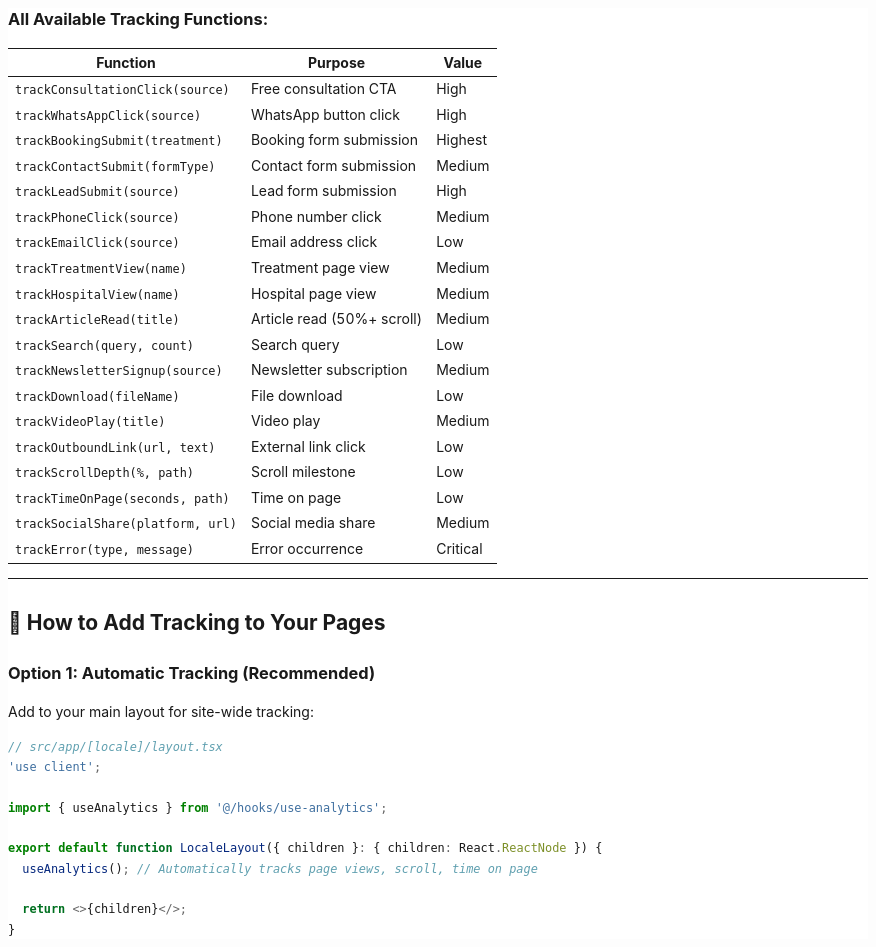 ### **All Available Tracking Functions:**

| Function | Purpose | Value |
|----------|---------|-------|
| `trackConsultationClick(source)` | Free consultation CTA | High |
| `trackWhatsAppClick(source)` | WhatsApp button click | High |
| `trackBookingSubmit(treatment)` | Booking form submission | Highest |
| `trackContactSubmit(formType)` | Contact form submission | Medium |
| `trackLeadSubmit(source)` | Lead form submission | High |
| `trackPhoneClick(source)` | Phone number click | Medium |
| `trackEmailClick(source)` | Email address click | Low |
| `trackTreatmentView(name)` | Treatment page view | Medium |
| `trackHospitalView(name)` | Hospital page view | Medium |
| `trackArticleRead(title)` | Article read (50%+ scroll) | Medium |
| `trackSearch(query, count)` | Search query | Low |
| `trackNewsletterSignup(source)` | Newsletter subscription | Medium |
| `trackDownload(fileName)` | File download | Low |
| `trackVideoPlay(title)` | Video play | Medium |
| `trackOutboundLink(url, text)` | External link click | Low |
| `trackScrollDepth(%, path)` | Scroll milestone | Low |
| `trackTimeOnPage(seconds, path)` | Time on page | Low |
| `trackSocialShare(platform, url)` | Social media share | Medium |
| `trackError(type, message)` | Error occurrence | Critical |

---

## 🔧 How to Add Tracking to Your Pages

### **Option 1: Automatic Tracking (Recommended)**

Add to your main layout for site-wide tracking:

```typescript
// src/app/[locale]/layout.tsx
'use client';

import { useAnalytics } from '@/hooks/use-analytics';

export default function LocaleLayout({ children }: { children: React.ReactNode }) {
  useAnalytics(); // Automatically tracks page views, scroll, time on page

  return <>{children}</>;
}
```
